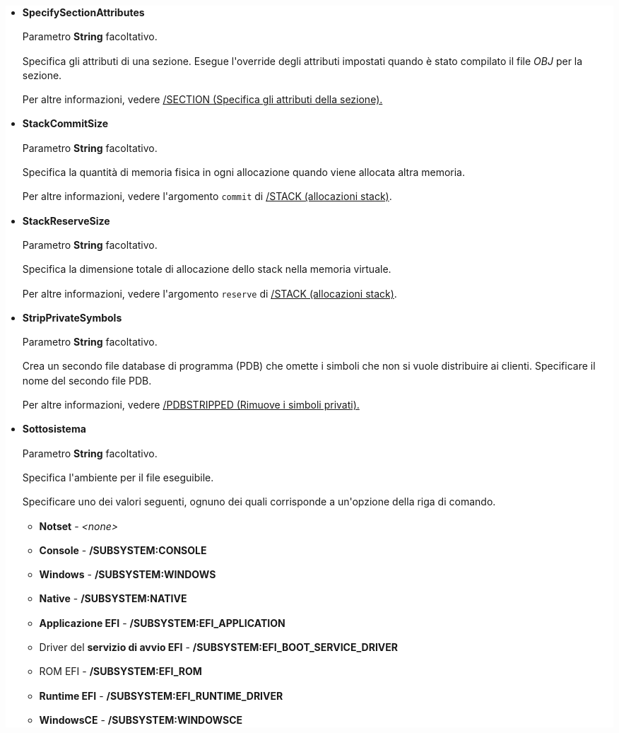 - **SpecifySectionAttributes**

  Parametro **String** facoltativo.

  Specifica gli attributi di una sezione. Esegue l'override degli attributi impostati quando è stato compilato il file *OBJ* per la sezione.

  Per altre informazioni, vedere [/SECTION (Specifica gli attributi della sezione).](/cpp/build/reference/section-specify-section-attributes)

- **StackCommitSize**

  Parametro **String** facoltativo.

  Specifica la quantità di memoria fisica in ogni allocazione quando viene allocata altra memoria.

  Per altre informazioni, vedere l'argomento `commit` di [/STACK (allocazioni stack)](/cpp/build/reference/stack-stack-allocations).

- **StackReserveSize**

  Parametro **String** facoltativo.

  Specifica la dimensione totale di allocazione dello stack nella memoria virtuale.

  Per altre informazioni, vedere l'argomento `reserve` di [/STACK (allocazioni stack)](/cpp/build/reference/stack-stack-allocations).

- **StripPrivateSymbols**

  Parametro **String** facoltativo.

  Crea un secondo file database di programma (PDB) che omette i simboli che non si vuole distribuire ai clienti. Specificare il nome del secondo file PDB.

  Per altre informazioni, vedere [/PDBSTRIPPED (Rimuove i simboli privati).](/cpp/build/reference/pdbstripped-strip-private-symbols)

- **Sottosistema**

  Parametro **String** facoltativo.

  Specifica l'ambiente per il file eseguibile.

  Specificare uno dei valori seguenti, ognuno dei quali corrisponde a un'opzione della riga di comando.

  - **Notset** - *\<none>*

  - **Console**  -  **/SUBSYSTEM:CONSOLE**

  - **Windows**  -  **/SUBSYSTEM:WINDOWS**

  - **Native** - **/SUBSYSTEM:NATIVE**

  - **Applicazione EFI**  -  **/SUBSYSTEM:EFI_APPLICATION**

  - Driver del **servizio di avvio EFI**  -  **/SUBSYSTEM:EFI_BOOT_SERVICE_DRIVER**

  - ROM EFI   -  **/SUBSYSTEM:EFI_ROM**

  - **Runtime EFI**  -  **/SUBSYSTEM:EFI_RUNTIME_DRIVER**

  - **WindowsCE**  -  **/SUBSYSTEM:WINDOWSCE**
